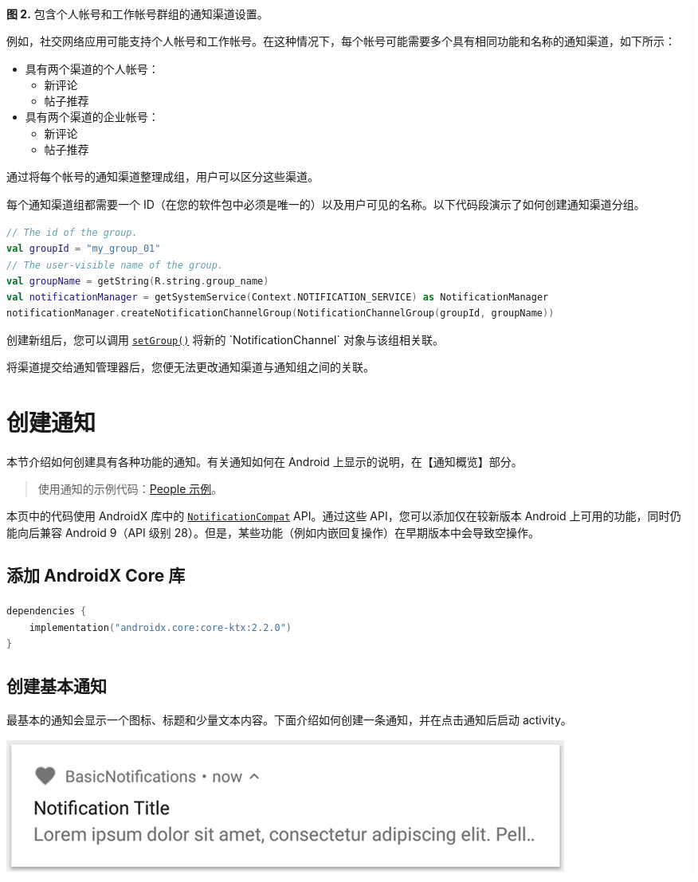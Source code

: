 **图 2.** 包含个人帐号和工作帐号群组的通知渠道设置。

例如，社交网络应用可能支持个人帐号和工作帐号。在这种情况下，每个帐号可能需要多个具有相同功能和名称的通知渠道，如下所示：

- 具有两个渠道的个人帐号：
  - 新评论
  - 帖子推荐
- 具有两个渠道的企业帐号：
  - 新评论
  - 帖子推荐

通过将每个帐号的通知渠道整理成组，用户可以区分这些渠道。

每个通知渠道组都需要一个 ID（在您的软件包中必须是唯一的）以及用户可见的名称。以下代码段演示了如何创建通知渠道分组。

```kotlin
// The id of the group.
val groupId = "my_group_01"
// The user-visible name of the group.
val groupName = getString(R.string.group_name)
val notificationManager = getSystemService(Context.NOTIFICATION_SERVICE) as NotificationManager
notificationManager.createNotificationChannelGroup(NotificationChannelGroup(groupId, groupName))
```

创建新组后，您可以调用 [`setGroup()`](https://developer.android.google.cn/reference/android/app/NotificationChannel?hl=zh-cn#setGroup(java.lang.String)) 将新的 `NotificationChannel` 对象与该组相关联。

将渠道提交给通知管理器后，您便无法更改通知渠道与通知组之间的关联。

# 创建通知

本节介绍如何创建具有各种功能的通知。有关通知如何在 Android 上显示的说明，在【通知概览】部分。

> 使用通知的示例代码：[People 示例](https://github.com/android/user-interface-samples/tree/main/People)。

本页中的代码使用 AndroidX 库中的 [`NotificationCompat`](https://developer.android.google.cn/reference/androidx/core/app/NotificationCompat?hl=zh-cn) API。通过这些 API，您可以添加仅在较新版本 Android 上可用的功能，同时仍能向后兼容 Android 9（API 级别 28）。但是，某些功能（例如内嵌回复操作）在早期版本中会导致空操作。

## 添加 AndroidX Core 库

```kotlin
dependencies {
    implementation("androidx.core:core-ktx:2.2.0")
}
```

## 创建基本通知

最基本的通知会显示一个图标、标题和少量文本内容。下面介绍如何创建一条通知，并在点击通知后启动 activity。

![img](images/通知概览/notification-basic_2x.png)

